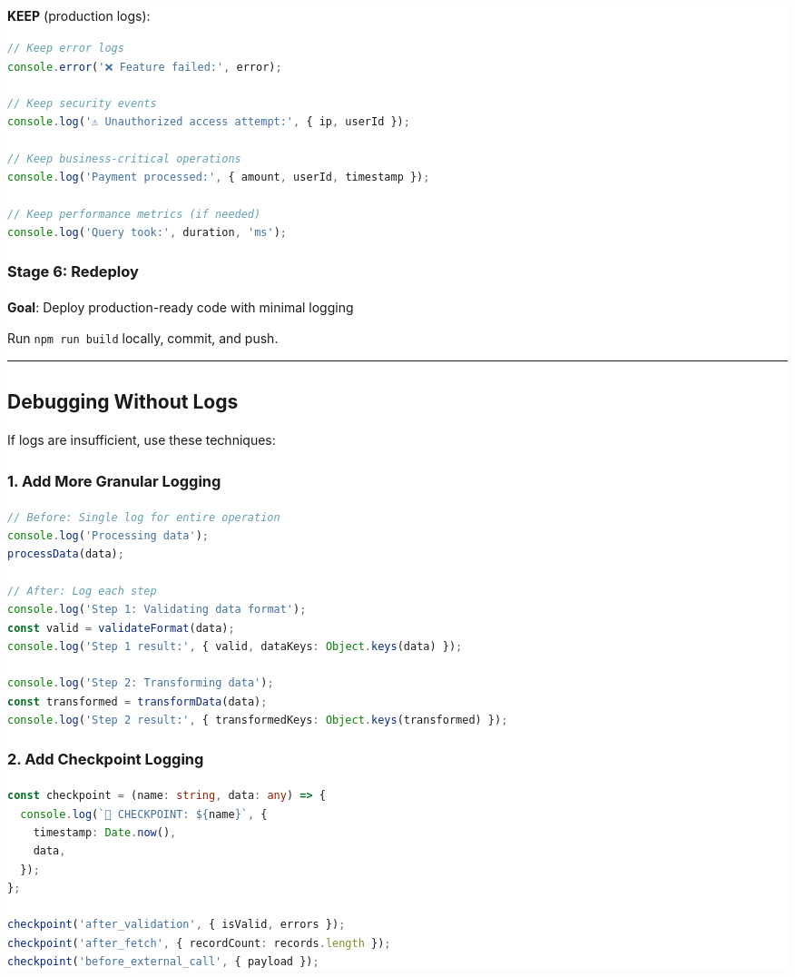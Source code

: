 **KEEP** (production logs):
```typescript
// Keep error logs
console.error('❌ Feature failed:', error);

// Keep security events
console.log('⚠️ Unauthorized access attempt:', { ip, userId });

// Keep business-critical operations
console.log('Payment processed:', { amount, userId, timestamp });

// Keep performance metrics (if needed)
console.log('Query took:', duration, 'ms');
```

### Stage 6: Redeploy
**Goal**: Deploy production-ready code with minimal logging

Run `npm run build` locally, commit, and push.

---

## Debugging Without Logs

If logs are insufficient, use these techniques:

### 1. Add More Granular Logging
```typescript
// Before: Single log for entire operation
console.log('Processing data');
processData(data);

// After: Log each step
console.log('Step 1: Validating data format');
const valid = validateFormat(data);
console.log('Step 1 result:', { valid, dataKeys: Object.keys(data) });

console.log('Step 2: Transforming data');
const transformed = transformData(data);
console.log('Step 2 result:', { transformedKeys: Object.keys(transformed) });
```

### 2. Add Checkpoint Logging
```typescript
const checkpoint = (name: string, data: any) => {
  console.log(`🎯 CHECKPOINT: ${name}`, {
    timestamp: Date.now(),
    data,
  });
};

checkpoint('after_validation', { isValid, errors });
checkpoint('after_fetch', { recordCount: records.length });
checkpoint('before_external_call', { payload });
```
